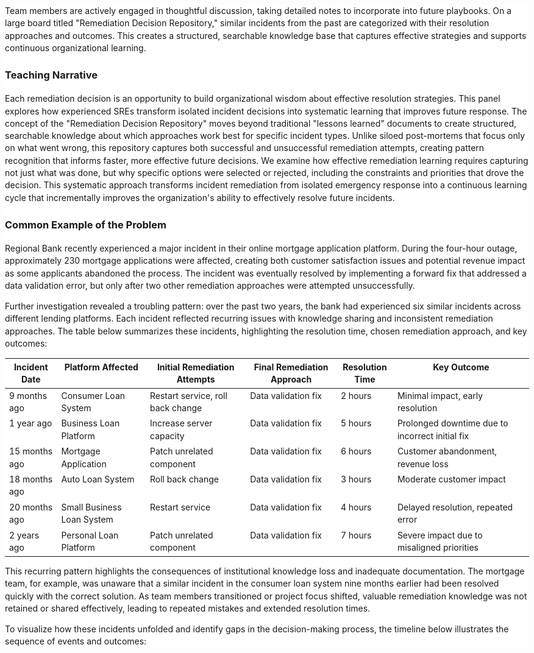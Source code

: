 Team members are actively engaged in thoughtful discussion, taking detailed notes to incorporate into future playbooks. On a large board titled "Remediation Decision Repository," similar incidents from the past are categorized with their resolution approaches and outcomes. This creates a structured, searchable knowledge base that captures effective strategies and supports continuous organizational learning.
### Teaching Narrative
Each remediation decision is an opportunity to build organizational wisdom about effective resolution strategies. This panel explores how experienced SREs transform isolated incident decisions into systematic learning that improves future response. The concept of the "Remediation Decision Repository" moves beyond traditional "lessons learned" documents to create structured, searchable knowledge about which approaches work best for specific incident types. Unlike siloed post-mortems that focus only on what went wrong, this repository captures both successful and unsuccessful remediation attempts, creating pattern recognition that informs faster, more effective future decisions. We examine how effective remediation learning requires capturing not just what was done, but why specific options were selected or rejected, including the constraints and priorities that drove the decision. This systematic approach transforms incident remediation from isolated emergency response into a continuous learning cycle that incrementally improves the organization's ability to effectively resolve future incidents.
### Common Example of the Problem

Regional Bank recently experienced a major incident in their online mortgage application platform. During the four-hour outage, approximately 230 mortgage applications were affected, creating both customer satisfaction issues and potential revenue impact as some applicants abandoned the process. The incident was eventually resolved by implementing a forward fix that addressed a data validation error, but only after two other remediation approaches were attempted unsuccessfully.

Further investigation revealed a troubling pattern: over the past two years, the bank had experienced six similar incidents across different lending platforms. Each incident reflected recurring issues with knowledge sharing and inconsistent remediation approaches. The table below summarizes these incidents, highlighting the resolution time, chosen remediation approach, and key outcomes:

| Incident Date | Platform Affected          | Initial Remediation Attempts      | Final Remediation Approach | Resolution Time | Key Outcome                                     |
| ------------- | -------------------------- | --------------------------------- | -------------------------- | --------------- | ----------------------------------------------- |
| 9 months ago  | Consumer Loan System       | Restart service, roll back change | Data validation fix        | 2 hours         | Minimal impact, early resolution                |
| 1 year ago    | Business Loan Platform     | Increase server capacity          | Data validation fix        | 5 hours         | Prolonged downtime due to incorrect initial fix |
| 15 months ago | Mortgage Application       | Patch unrelated component         | Data validation fix        | 6 hours         | Customer abandonment, revenue loss              |
| 18 months ago | Auto Loan System           | Roll back change                  | Data validation fix        | 3 hours         | Moderate customer impact                        |
| 20 months ago | Small Business Loan System | Restart service                   | Data validation fix        | 4 hours         | Delayed resolution, repeated error              |
| 2 years ago   | Personal Loan Platform     | Patch unrelated component         | Data validation fix        | 7 hours         | Severe impact due to misaligned priorities      |

This recurring pattern highlights the consequences of institutional knowledge loss and inadequate documentation. The mortgage team, for example, was unaware that a similar incident in the consumer loan system nine months earlier had been resolved quickly with the correct solution. As team members transitioned or project focus shifted, valuable remediation knowledge was not retained or shared effectively, leading to repeated mistakes and extended resolution times.

To visualize how these incidents unfolded and identify gaps in the decision-making process, the timeline below illustrates the sequence of events and outcomes:
